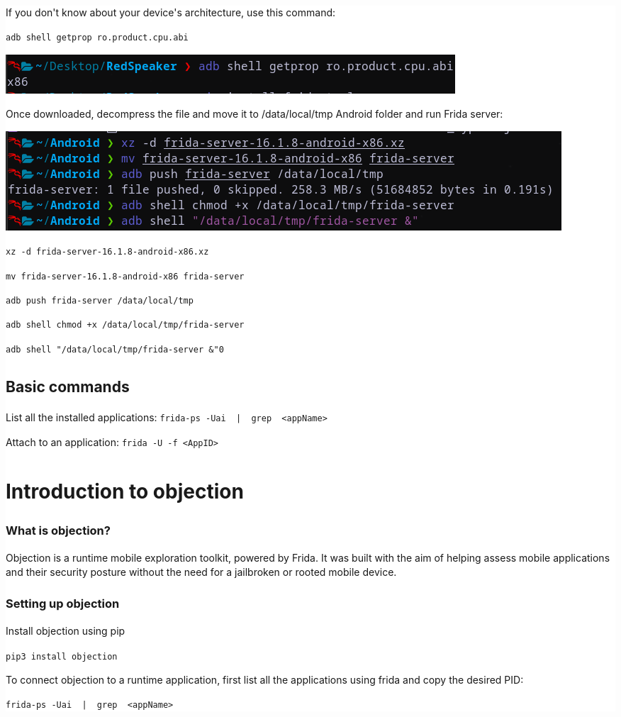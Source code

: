 If you don't know about your device's architecture, use this command:

`adb shell getprop ro.product.cpu.abi`

![e9a1e1bcd5660ee194ed68223d26c7f3.png](/assets/img/screenshots/hooking_frida/e9a1e1bcd5660ee194ed68223d26c7f3.png)

Once downloaded, decompress the file and move it to /data/local/tmp Android folder and run Frida server:

![ea7ec26bf3f50d62ccd02dbe91f7a131.png](/assets/img/screenshots/hooking_frida/ea7ec26bf3f50d62ccd02dbe91f7a131.png)

`xz -d frida-server-16.1.8-android-x86.xz`

`mv frida-server-16.1.8-android-x86 frida-server`

`adb push frida-server /data/local/tmp`

`adb shell chmod +x /data/local/tmp/frida-server`

`adb shell "/data/local/tmp/frida-server &"0`

## Basic commands

List all the installed applications: `frida-ps -Uai  |  grep  <appName>`

Attach to an application: `frida -U -f <AppID>`

# Introduction to objection

### What is objection?

Objection is a runtime mobile exploration toolkit, powered by Frida. It was built with the aim of helping assess mobile applications and their security posture without the need for a jailbroken or rooted mobile device.

### Setting up objection

Install objection using pip

`pip3 install objection`

To connect objection to a runtime application, first list all the applications using frida and copy the desired PID:

`frida-ps -Uai  |  grep  <appName>`
